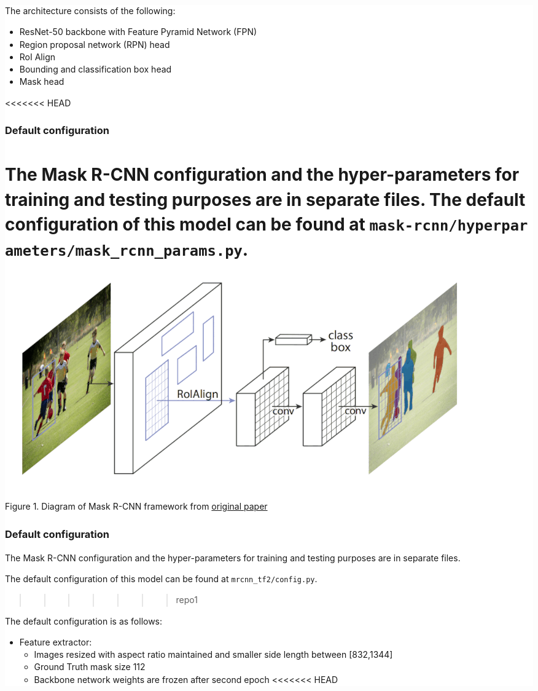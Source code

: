 The architecture consists of the following:

- ResNet-50 backbone with Feature Pyramid Network (FPN)
- Region proposal network (RPN) head
- RoI Align
- Bounding and classification box head
- Mask head

<<<<<<< HEAD
### Default configuration

The Mask R-CNN configuration and the hyper-parameters for training and testing purposes are in separate files.
The default configuration of this model can be found at `mask-rcnn/hyperparameters/mask_rcnn_params.py`. 
=======
![Architecture](documentation/architecture.png)

Figure 1. Diagram of Mask R-CNN framework from [original paper](https://arxiv.org/abs/1703.06870)

### Default configuration

The Mask R-CNN configuration and the hyper-parameters for training and testing purposes are in separate files.

The default configuration of this model can be found at `mrcnn_tf2/config.py`. 
>>>>>>> repo1

The default configuration is as follows:

  - Feature extractor:
    - Images resized with aspect ratio maintained and smaller side length between [832,1344]
    - Ground Truth mask size 112
    - Backbone network weights are frozen after second epoch
<<<<<<< HEAD
